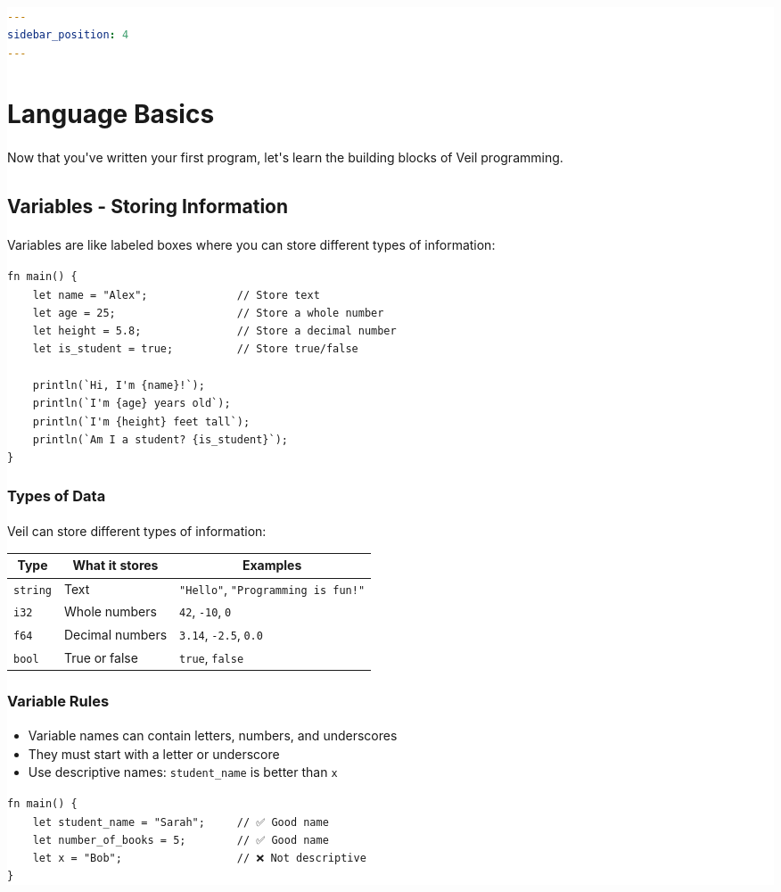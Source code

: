 ```yaml
---
sidebar_position: 4
---
```


# Language Basics

Now that you've written your first program, let's learn the building blocks of Veil programming.

## Variables - Storing Information

Variables are like labeled boxes where you can store different types of information:

```veil
fn main() {
    let name = "Alex";              // Store text
    let age = 25;                   // Store a whole number
    let height = 5.8;               // Store a decimal number
    let is_student = true;          // Store true/false
    
    println(`Hi, I'm {name}!`);
    println(`I'm {age} years old`);
    println(`I'm {height} feet tall`);
    println(`Am I a student? {is_student}`);
}
```

### Types of Data

Veil can store different types of information:

| Type | What it stores | Examples |
|------|----------------|----------|
| `string` | Text | `"Hello"`, `"Programming is fun!"` |
| `i32` | Whole numbers | `42`, `-10`, `0` |
| `f64` | Decimal numbers | `3.14`, `-2.5`, `0.0` |
| `bool` | True or false | `true`, `false` |

### Variable Rules

- Variable names can contain letters, numbers, and underscores
- They must start with a letter or underscore
- Use descriptive names: `student_name` is better than `x`

```veil
fn main() {
    let student_name = "Sarah";     // ✅ Good name
    let number_of_books = 5;        // ✅ Good name
    let x = "Bob";                  // ❌ Not descriptive
}
```
